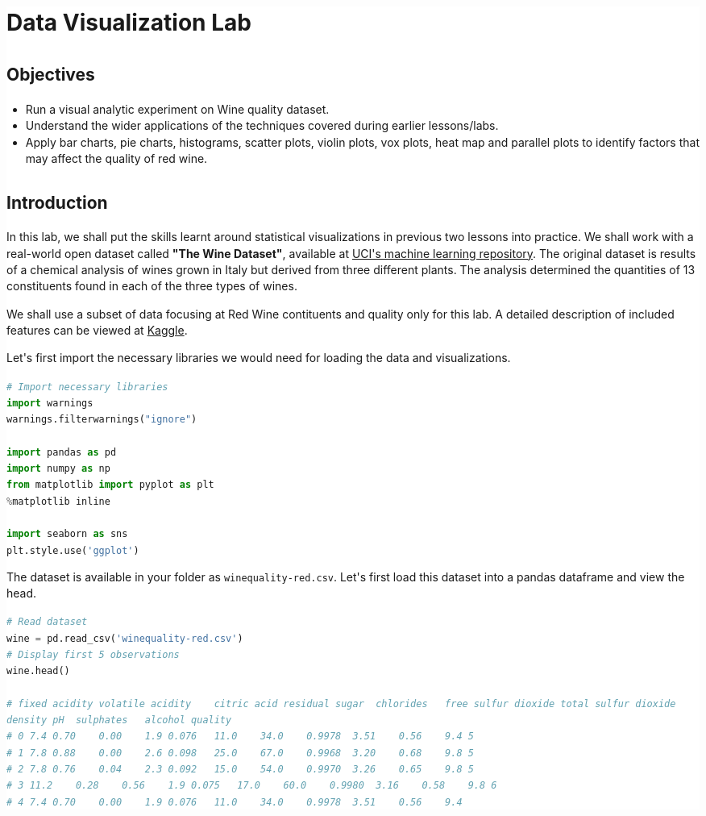 
# Data Visualization Lab

## Objectives

* Run a visual analytic experiment on Wine quality dataset.
* Understand the wider applications of the techniques covered during earlier lessons/labs.
* Apply  bar charts, pie charts, histograms, scatter plots, violin plots, vox plots, heat map and parallel plots to identify factors that may affect the quality of red wine. 


## Introduction

In this lab, we shall put the skills learnt around statistical visualizations in previous two lessons into practice. We shall work with a real-world open dataset called **"The Wine Dataset"**, available at [UCI's machine learning repository](https://archive.ics.uci.edu/ml/datasets/wine). The original dataset is results of a chemical analysis of wines grown in Italy but derived from three different plants. The analysis determined the quantities of 13 constituents found in each of the three types of wines. 

We shall use a subset of data focusing at Red Wine contituents and quality only for this lab. A detailed description of included features can be viewed at [Kaggle](https://www.kaggle.com/piyushgoyal443/red-wine-dataset/home).

Let's first import the necessary libraries we would need for loading the data and visualizations.


```python
# Import necessary libraries
import warnings
warnings.filterwarnings("ignore")

import pandas as pd
import numpy as np
from matplotlib import pyplot as plt
%matplotlib inline

import seaborn as sns
plt.style.use('ggplot')
```

The dataset is available in your folder as `winequality-red.csv`. Let's first load this dataset into a pandas dataframe and view the head.


```python
# Read dataset
wine = pd.read_csv('winequality-red.csv')
# Display first 5 observations
wine.head()

# fixed acidity	volatile acidity	citric acid	residual sugar	chlorides	free sulfur dioxide	total sulfur dioxide	density	pH	sulphates	alcohol	quality
# 0	7.4	0.70	0.00	1.9	0.076	11.0	34.0	0.9978	3.51	0.56	9.4	5
# 1	7.8	0.88	0.00	2.6	0.098	25.0	67.0	0.9968	3.20	0.68	9.8	5
# 2	7.8	0.76	0.04	2.3	0.092	15.0	54.0	0.9970	3.26	0.65	9.8	5
# 3	11.2	0.28	0.56	1.9	0.075	17.0	60.0	0.9980	3.16	0.58	9.8	6
# 4	7.4	0.70	0.00	1.9	0.076	11.0	34.0	0.9978	3.51	0.56	9.4	
```

